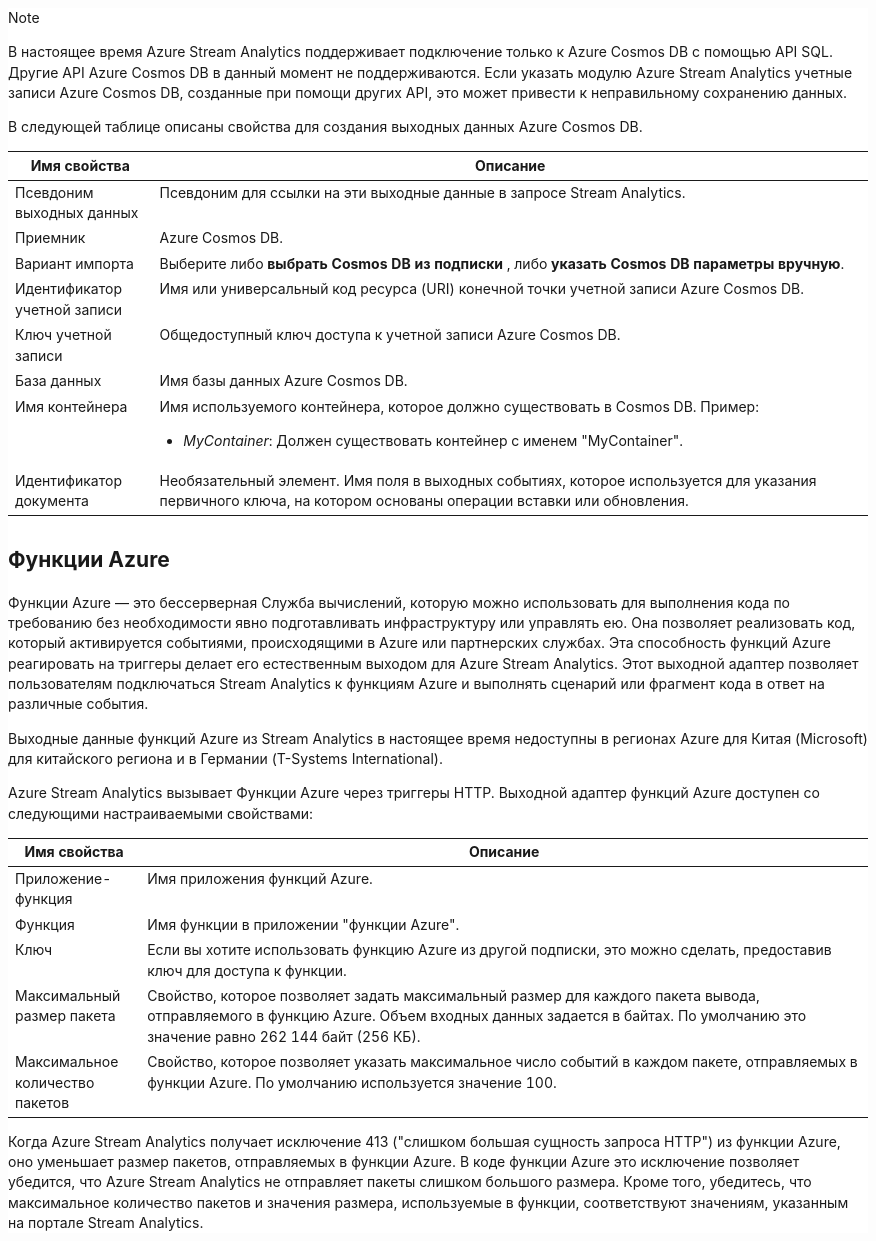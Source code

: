 > [!Note]
> В настоящее время Azure Stream Analytics поддерживает подключение только к Azure Cosmos DB с помощью API SQL.
> Другие API Azure Cosmos DB в данный момент не поддерживаются. Если указать модулю Azure Stream Analytics учетные записи Azure Cosmos DB, созданные при помощи других API, это может привести к неправильному сохранению данных.

В следующей таблице описаны свойства для создания выходных данных Azure Cosmos DB.

| Имя свойства | Описание |
| --- | --- |
| Псевдоним выходных данных | Псевдоним для ссылки на эти выходные данные в запросе Stream Analytics. |
| Приемник | Azure Cosmos DB. |
| Вариант импорта | Выберите либо **выбрать Cosmos DB из подписки** , либо **указать Cosmos DB параметры вручную**.
| Идентификатор учетной записи | Имя или универсальный код ресурса (URI) конечной точки учетной записи Azure Cosmos DB. |
| Ключ учетной записи | Общедоступный ключ доступа к учетной записи Azure Cosmos DB. |
| База данных | Имя базы данных Azure Cosmos DB. |
| Имя контейнера | Имя используемого контейнера, которое должно существовать в Cosmos DB. Пример:  <br /><ul><li> _MyContainer_: Должен существовать контейнер с именем "MyContainer".</li>|
| Идентификатор документа |Необязательный элемент. Имя поля в выходных событиях, которое используется для указания первичного ключа, на котором основаны операции вставки или обновления.

## <a name="azure-functions"></a>Функции Azure
Функции Azure — это бессерверная Служба вычислений, которую можно использовать для выполнения кода по требованию без необходимости явно подготавливать инфраструктуру или управлять ею. Она позволяет реализовать код, который активируется событиями, происходящими в Azure или партнерских службах. Эта способность функций Azure реагировать на триггеры делает его естественным выходом для Azure Stream Analytics. Этот выходной адаптер позволяет пользователям подключаться Stream Analytics к функциям Azure и выполнять сценарий или фрагмент кода в ответ на различные события.

Выходные данные функций Azure из Stream Analytics в настоящее время недоступны в регионах Azure для Китая (Microsoft) для китайского региона и в Германии (T-Systems International).

Azure Stream Analytics вызывает Функции Azure через триггеры HTTP. Выходной адаптер функций Azure доступен со следующими настраиваемыми свойствами:

| Имя свойства | Описание |
| --- | --- |
| Приложение-функция |Имя приложения функций Azure. |
| Функция |Имя функции в приложении "функции Azure". |
| Ключ |Если вы хотите использовать функцию Azure из другой подписки, это можно сделать, предоставив ключ для доступа к функции. |
| Максимальный размер пакета |Свойство, которое позволяет задать максимальный размер для каждого пакета вывода, отправляемого в функцию Azure. Объем входных данных задается в байтах. По умолчанию это значение равно 262 144 байт (256 КБ). |
| Максимальное количество пакетов  |Свойство, которое позволяет указать максимальное число событий в каждом пакете, отправляемых в функции Azure. По умолчанию используется значение 100. |

Когда Azure Stream Analytics получает исключение 413 ("слишком большая сущность запроса HTTP") из функции Azure, оно уменьшает размер пакетов, отправляемых в функции Azure. В коде функции Azure это исключение позволяет убедится, что Azure Stream Analytics не отправляет пакеты слишком большого размера. Кроме того, убедитесь, что максимальное количество пакетов и значения размера, используемые в функции, соответствуют значениям, указанным на портале Stream Analytics.


[stream.analytics.developer.guide]: ../stream-analytics-developer-guide.md
[stream.analytics.scale.jobs]: stream-analytics-scale-jobs.md
[stream.analytics.introduction]: stream-analytics-introduction.md
[stream.analytics.get.started]: stream-analytics-real-time-fraud-detection.md
[stream.analytics.query.language.reference]: https://go.microsoft.com/fwlink/?LinkID=513299
[stream.analytics.rest.api.reference]: https://go.microsoft.com/fwlink/?LinkId=517301